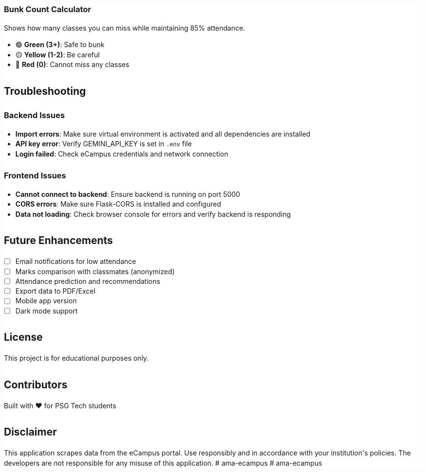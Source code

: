 ### Bunk Count Calculator
Shows how many classes you can miss while maintaining 85% attendance.
- 🟢 **Green (3+)**: Safe to bunk
- 🟡 **Yellow (1-2)**: Be careful
- 🔴 **Red (0)**: Cannot miss any classes

## Troubleshooting

### Backend Issues
- **Import errors**: Make sure virtual environment is activated and all dependencies are installed
- **API key error**: Verify GEMINI_API_KEY is set in `.env` file
- **Login failed**: Check eCampus credentials and network connection

### Frontend Issues
- **Cannot connect to backend**: Ensure backend is running on port 5000
- **CORS errors**: Make sure Flask-CORS is installed and configured
- **Data not loading**: Check browser console for errors and verify backend is responding

## Future Enhancements

- [ ] Email notifications for low attendance
- [ ] Marks comparison with classmates (anonymized)
- [ ] Attendance prediction and recommendations
- [ ] Export data to PDF/Excel
- [ ] Mobile app version
- [ ] Dark mode support

## License

This project is for educational purposes only.

## Contributors

Built with ❤️ for PSG Tech students

## Disclaimer

This application scrapes data from the eCampus portal. Use responsibly and in accordance with your institution's policies. The developers are not responsible for any misuse of this application.
#   a m a - e c a m p u s 
 
 #   a m a - e c a m p u s 
 
 